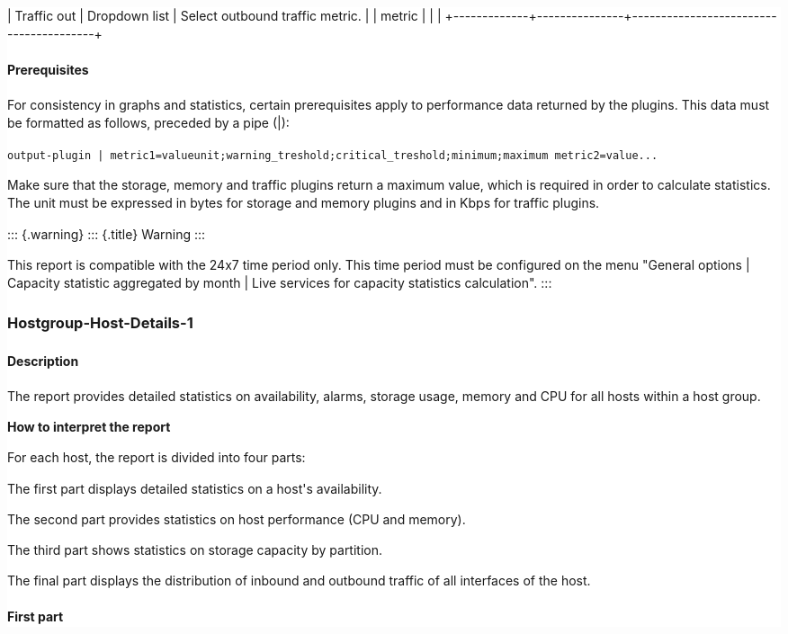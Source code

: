 | Traffic out | Dropdown list | Select outbound traffic metric.        |
| metric      |               |                                        |
+-------------+---------------+----------------------------------------+

#### Prerequisites

For consistency in graphs and statistics, certain prerequisites apply to
performance data returned by the plugins. This data must be formatted as
follows, preceded by a pipe (\|):

    output-plugin | metric1=valueunit;warning_treshold;critical_treshold;minimum;maximum metric2=value...

Make sure that the storage, memory and traffic plugins return a maximum
value, which is required in order to calculate statistics. The unit must
be expressed in bytes for storage and memory plugins and in Kbps for
traffic plugins.

::: {.warning}
::: {.title}
Warning
:::

This report is compatible with the 24x7 time period only. This time
period must be configured on the menu \"General options \| Capacity
statistic aggregated by month \| Live services for capacity statistics
calculation\".
:::


### Hostgroup-Host-Details-1

#### Description

The report provides detailed statistics on availability, alarms, storage
usage, memory and CPU for all hosts within a host group.

**How to interpret the report**

For each host, the report is divided into four parts:

The first part displays detailed statistics on a host\'s availability.

The second part provides statistics on host performance (CPU and
memory).

The third part shows statistics on storage capacity by partition.

The final part displays the distribution of inbound and outbound traffic
of all interfaces of the host.

#### First part
